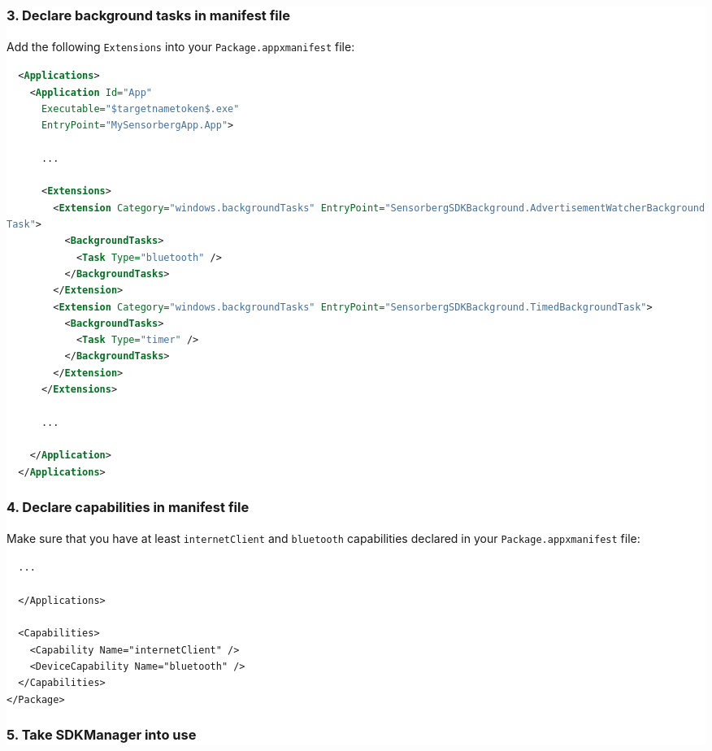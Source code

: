 
### 3. Declare background tasks in manifest file ###

Add the following `Extensions` into your `Package.appxmanifest` file:

```xml
  <Applications>
    <Application Id="App"
      Executable="$targetnametoken$.exe"
      EntryPoint="MySensorbergApp.App">

      ...

      <Extensions>
        <Extension Category="windows.backgroundTasks" EntryPoint="SensorbergSDKBackground.AdvertisementWatcherBackgroundTask">
          <BackgroundTasks>
            <Task Type="bluetooth" />
          </BackgroundTasks>
        </Extension>
        <Extension Category="windows.backgroundTasks" EntryPoint="SensorbergSDKBackground.TimedBackgroundTask">
          <BackgroundTasks>
            <Task Type="timer" />
          </BackgroundTasks>
        </Extension>
      </Extensions>
      
      ...
      
    </Application>
  </Applications>
```


### 4. Declare capabilities in manifest file ###

Make sure that you have at least `internetClient` and `bluetooth` capabilities
declared in your `Package.appxmanifest` file:

```xaml
  ...
  
  </Applications>

  <Capabilities>
    <Capability Name="internetClient" />
    <DeviceCapability Name="bluetooth" />
  </Capabilities>
</Package>
```


### 5. Take SDKManager into use ###
